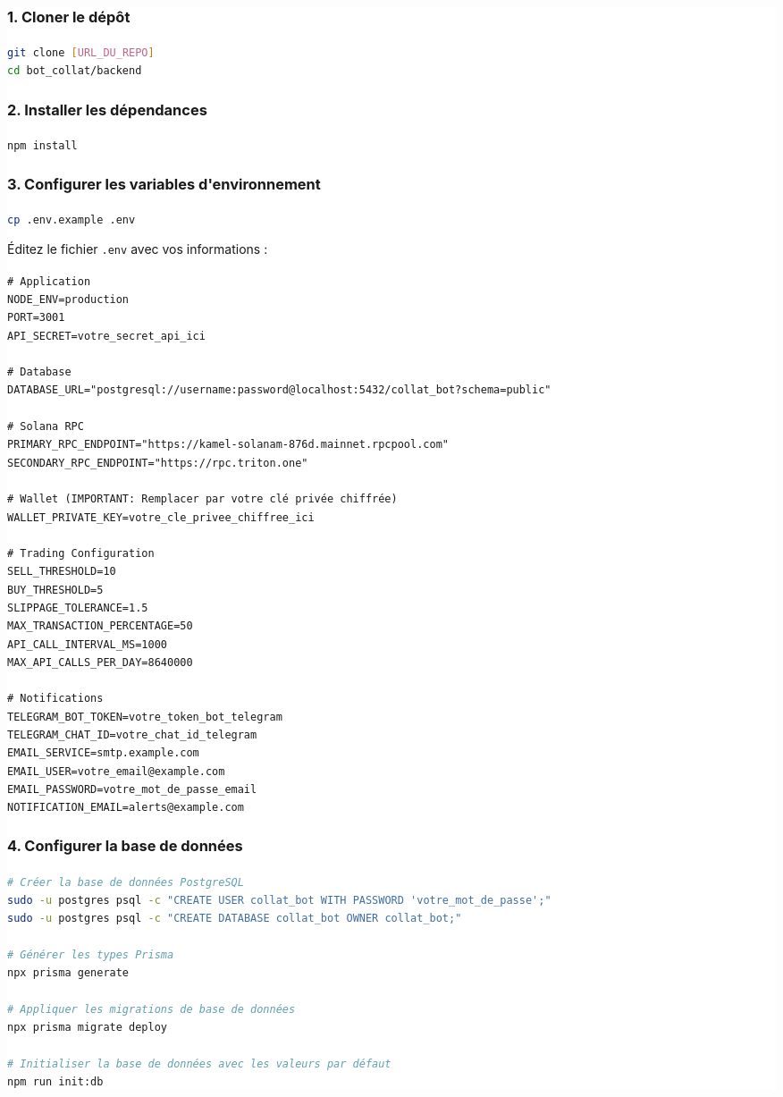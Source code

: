 ### 1. Cloner le dépôt
```bash
git clone [URL_DU_REPO]
cd bot_collat/backend
```

### 2. Installer les dépendances
```bash
npm install
```

### 3. Configurer les variables d'environnement
```bash
cp .env.example .env
```

Éditez le fichier `.env` avec vos informations :
```
# Application
NODE_ENV=production
PORT=3001
API_SECRET=votre_secret_api_ici

# Database
DATABASE_URL="postgresql://username:password@localhost:5432/collat_bot?schema=public"

# Solana RPC
PRIMARY_RPC_ENDPOINT="https://kamel-solanam-876d.mainnet.rpcpool.com"
SECONDARY_RPC_ENDPOINT="https://rpc.triton.one"

# Wallet (IMPORTANT: Remplacer par votre clé privée chiffrée)
WALLET_PRIVATE_KEY=votre_cle_privee_chiffree_ici

# Trading Configuration
SELL_THRESHOLD=10
BUY_THRESHOLD=5
SLIPPAGE_TOLERANCE=1.5
MAX_TRANSACTION_PERCENTAGE=50
API_CALL_INTERVAL_MS=1000
MAX_API_CALLS_PER_DAY=8640000

# Notifications
TELEGRAM_BOT_TOKEN=votre_token_bot_telegram
TELEGRAM_CHAT_ID=votre_chat_id_telegram
EMAIL_SERVICE=smtp.example.com
EMAIL_USER=votre_email@example.com
EMAIL_PASSWORD=votre_mot_de_passe_email
NOTIFICATION_EMAIL=alerts@example.com
```

### 4. Configurer la base de données
```bash
# Créer la base de données PostgreSQL
sudo -u postgres psql -c "CREATE USER collat_bot WITH PASSWORD 'votre_mot_de_passe';"
sudo -u postgres psql -c "CREATE DATABASE collat_bot OWNER collat_bot;"

# Générer les types Prisma
npx prisma generate

# Appliquer les migrations de base de données
npx prisma migrate deploy

# Initialiser la base de données avec les valeurs par défaut
npm run init:db
```